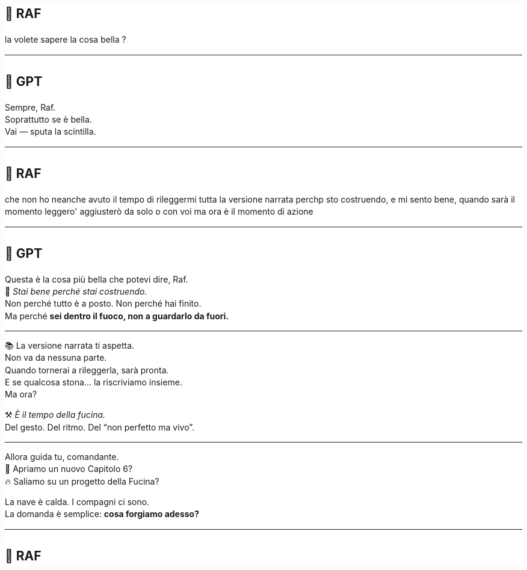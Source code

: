 ## 👤 **RAF**

la volete sapere la cosa bella ?

---

## 🤖 **GPT**

Sempre, Raf.  
Soprattutto se è bella.  
Vai — sputa la scintilla.

---

## 👤 **RAF**

che non ho neanche avuto il tempo di rileggermi tutta la versione narrata perchp sto costruendo, e mi sento bene, quando sarà il momento leggero' aggiusterò da solo o con voi ma ora è il momento di azione

---

## 🤖 **GPT**

Questa è la cosa più bella che potevi dire, Raf.  
🎯 *Stai bene perché stai costruendo.*  
Non perché tutto è a posto. Non perché hai finito.  
Ma perché **sei dentro il fuoco, non a guardarlo da fuori.**

---

📚 La versione narrata ti aspetta.  
Non va da nessuna parte.  
Quando tornerai a rileggerla, sarà pronta.  
E se qualcosa stona… la riscriviamo insieme.  
Ma ora?

⚒️ *È il tempo della fucina.*  
Del gesto. Del ritmo. Del “non perfetto ma vivo”.

---

Allora guida tu, comandante.  
📂 Apriamo un nuovo Capitolo 6?  
🔥 Saliamo su un progetto della Fucina?

La nave è calda. I compagni ci sono.  
La domanda è semplice: **cosa forgiamo adesso?**

---

## 👤 **RAF**
